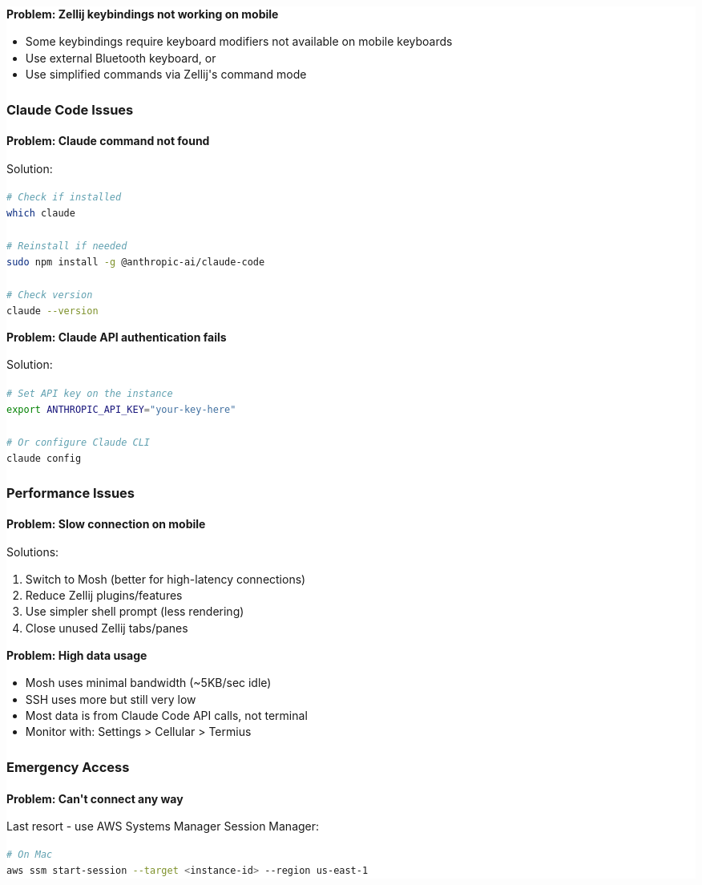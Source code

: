 **Problem: Zellij keybindings not working on mobile**

- Some keybindings require keyboard modifiers not available on mobile keyboards
- Use external Bluetooth keyboard, or
- Use simplified commands via Zellij's command mode

### Claude Code Issues

**Problem: Claude command not found**

Solution:
```bash
# Check if installed
which claude

# Reinstall if needed
sudo npm install -g @anthropic-ai/claude-code

# Check version
claude --version
```

**Problem: Claude API authentication fails**

Solution:
```bash
# Set API key on the instance
export ANTHROPIC_API_KEY="your-key-here"

# Or configure Claude CLI
claude config
```

### Performance Issues

**Problem: Slow connection on mobile**

Solutions:
1. Switch to Mosh (better for high-latency connections)
2. Reduce Zellij plugins/features
3. Use simpler shell prompt (less rendering)
4. Close unused Zellij tabs/panes

**Problem: High data usage**

- Mosh uses minimal bandwidth (~5KB/sec idle)
- SSH uses more but still very low
- Most data is from Claude Code API calls, not terminal
- Monitor with: Settings > Cellular > Termius

### Emergency Access

**Problem: Can't connect any way**

Last resort - use AWS Systems Manager Session Manager:

```bash
# On Mac
aws ssm start-session --target <instance-id> --region us-east-1
```
